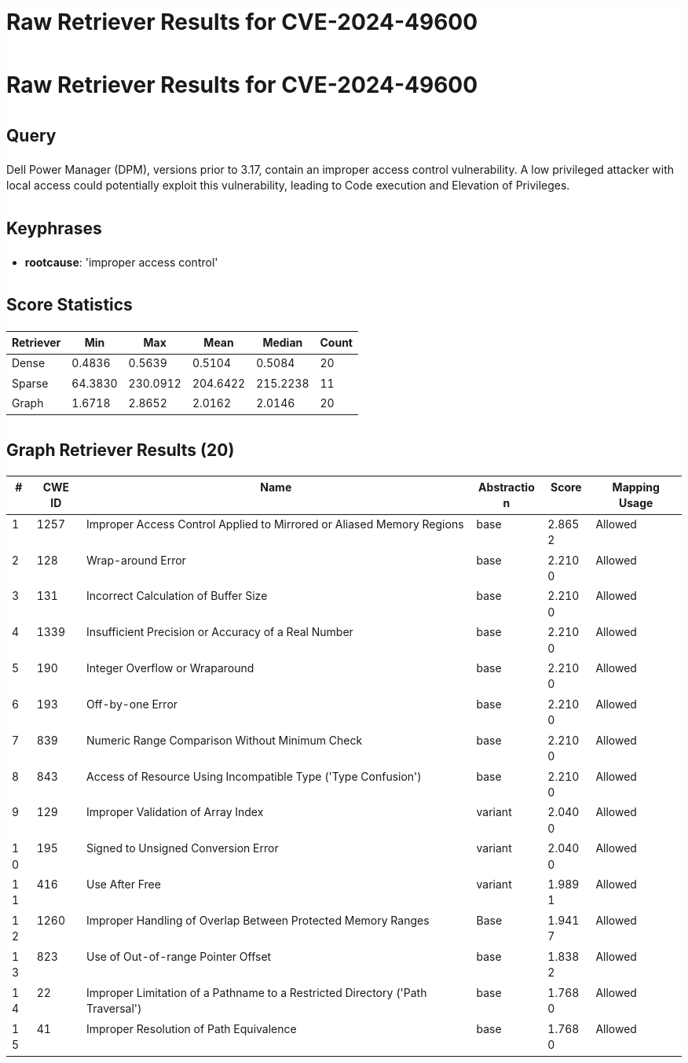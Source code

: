 # Raw Retriever Results for CVE-2024-49600

# Raw Retriever Results for CVE-2024-49600
## Query
Dell Power Manager (DPM), versions prior to 3.17, contain an improper access control vulnerability. A low privileged attacker with local access could potentially exploit this vulnerability, leading to Code execution and Elevation of Privileges.

## Keyphrases
- **rootcause**: 'improper access control'

## Score Statistics
| Retriever | Min | Max | Mean | Median | Count |
|-----------|-----|-----|------|--------|-------|
| Dense | 0.4836 | 0.5639 | 0.5104 | 0.5084 | 20 |
| Sparse | 64.3830 | 230.0912 | 204.6422 | 215.2238 | 11 |
| Graph | 1.6718 | 2.8652 | 2.0162 | 2.0146 | 20 |

## Graph Retriever Results (20)
| # | CWE ID | Name | Abstraction | Score | Mapping Usage |
|---|--------|------|-------------|-------|---------------|
| 1 | 1257 | Improper Access Control Applied to Mirrored or Aliased Memory Regions | base | 2.8652 | Allowed |
| 2 | 128 | Wrap-around Error | base | 2.2100 | Allowed |
| 3 | 131 | Incorrect Calculation of Buffer Size | base | 2.2100 | Allowed |
| 4 | 1339 | Insufficient Precision or Accuracy of a Real Number | base | 2.2100 | Allowed |
| 5 | 190 | Integer Overflow or Wraparound | base | 2.2100 | Allowed |
| 6 | 193 | Off-by-one Error | base | 2.2100 | Allowed |
| 7 | 839 | Numeric Range Comparison Without Minimum Check | base | 2.2100 | Allowed |
| 8 | 843 | Access of Resource Using Incompatible Type ('Type Confusion') | base | 2.2100 | Allowed |
| 9 | 129 | Improper Validation of Array Index | variant | 2.0400 | Allowed |
| 10 | 195 | Signed to Unsigned Conversion Error | variant | 2.0400 | Allowed |
| 11 | 416 | Use After Free | variant | 1.9891 | Allowed |
| 12 | 1260 | Improper Handling of Overlap Between Protected Memory Ranges | Base | 1.9417 | Allowed |
| 13 | 823 | Use of Out-of-range Pointer Offset | base | 1.8382 | Allowed |
| 14 | 22 | Improper Limitation of a Pathname to a Restricted Directory ('Path Traversal') | base | 1.7680 | Allowed |
| 15 | 41 | Improper Resolution of Path Equivalence | base | 1.7680 | Allowed |
